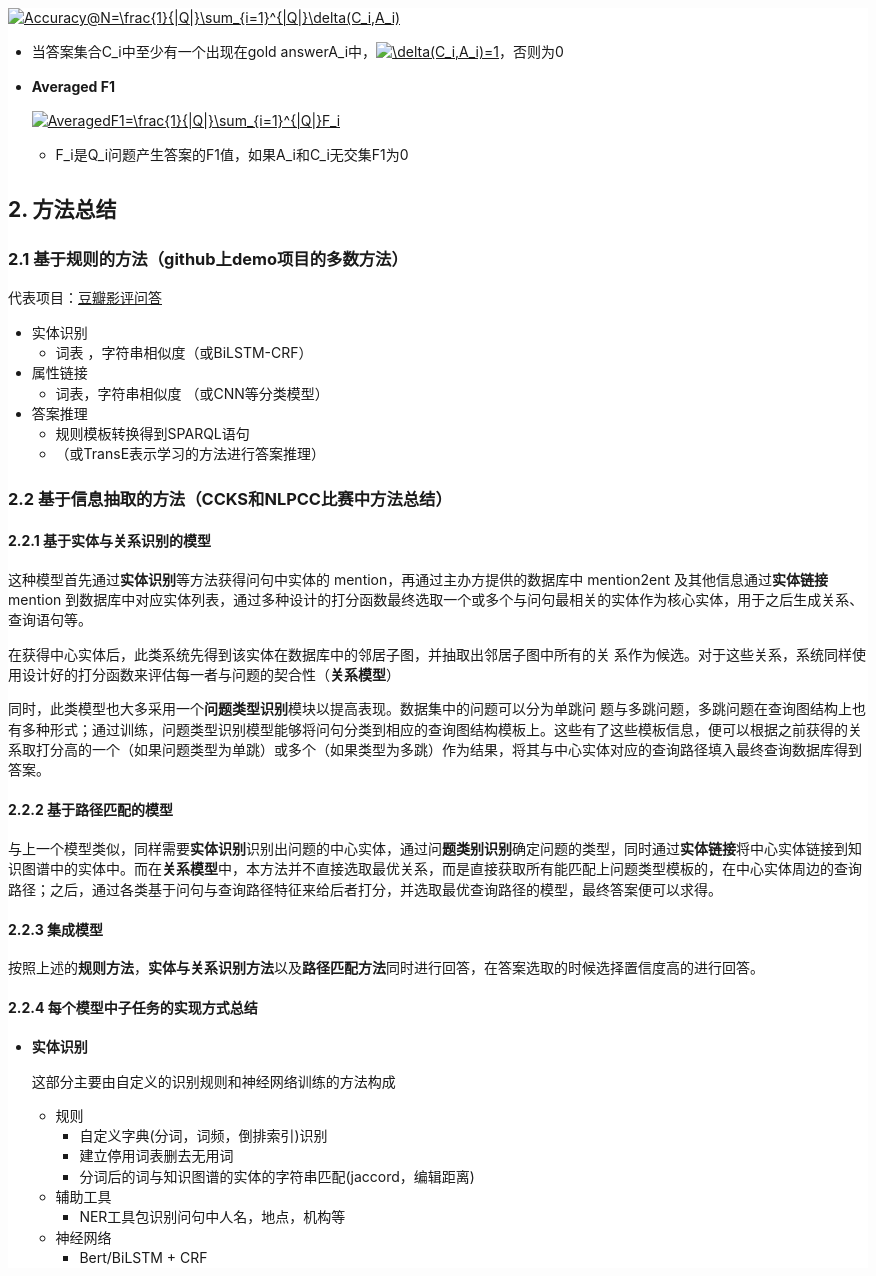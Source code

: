   <a href="https://www.codecogs.com/eqnedit.php?latex=Accuracy@N=\frac{1}{|Q|}\sum_{i=1}^{|Q|}\delta(C_i,A_i)" target="_blank"><img src="https://latex.codecogs.com/gif.latex?Accuracy@N=\frac{1}{|Q|}\sum_{i=1}^{|Q|}\delta(C_i,A_i)" title="Accuracy@N=\frac{1}{|Q|}\sum_{i=1}^{|Q|}\delta(C_i,A_i)" /></a>

  - 当答案集合C_i中至少有一个出现在gold answerA_i中，<a href="https://www.codecogs.com/eqnedit.php?latex=\delta(C_i,A_i)=1" target="_blank"><img src="https://latex.codecogs.com/gif.latex?\delta(C_i,A_i)=1" title="\delta(C_i,A_i)=1" /></a>，否则为0

- **Averaged F1**

  <a href="https://www.codecogs.com/eqnedit.php?latex=AveragedF1=\frac{1}{|Q|}\sum_{i=1}^{|Q|}F_i" target="_blank"><img src="https://latex.codecogs.com/gif.latex?AveragedF1=\frac{1}{|Q|}\sum_{i=1}^{|Q|}F_i" title="AveragedF1=\frac{1}{|Q|}\sum_{i=1}^{|Q|}F_i" /></a>

  - F_i是Q_i问题产生答案的F1值，如果A_i和C_i无交集F1为0



## 2. 方法总结

### 2.1 基于规则的方法（github上demo项目的多数方法）

代表项目：[豆瓣影评问答](https://github.com/weizhixiaoyi/DouBan-KGQA) 

- 实体识别
  - 词表 ，字符串相似度（或BiLSTM-CRF）
- 属性链接
  - 词表，字符串相似度 （或CNN等分类模型）
- 答案推理
  - 规则模板转换得到SPARQL语句
  - （或TransE表示学习的方法进行答案推理）

### 2.2 基于信息抽取的方法（CCKS和NLPCC比赛中方法总结）

#### 2.2.1 基于实体与关系识别的模型

这种模型首先通过**实体识别**等方法获得问句中实体的 mention，再通过主办方提供的数据库中 mention2ent 及其他信息通过**实体链接** mention 到数据库中对应实体列表，通过多种设计的打分函数最终选取一个或多个与问句最相关的实体作为核心实体，用于之后生成关系、查询语句等。

在获得中心实体后，此类系统先得到该实体在数据库中的邻居子图，并抽取出邻居子图中所有的关
系作为候选。对于这些关系，系统同样使用设计好的打分函数来评估每一者与问题的契合性（**关系模型**）

同时，此类模型也大多采用一个**问题类型识别**模块以提高表现。数据集中的问题可以分为单跳问
题与多跳问题，多跳问题在查询图结构上也有多种形式；通过训练，问题类型识别模型能够将问句分类到相应的查询图结构模板上。这些有了这些模板信息，便可以根据之前获得的关系取打分高的一个（如果问题类型为单跳）或多个（如果类型为多跳）作为结果，将其与中心实体对应的查询路径填入最终查询数据库得到答案。

#### 2.2.2 基于路径匹配的模型

与上一个模型类似，同样需要**实体识别**识别出问题的中心实体，通过问**题类别识别**确定问题的类型，同时通过**实体链接**将中心实体链接到知识图谱中的实体中。而在**关系模型**中，本方法并不直接选取最优关系，而是直接获取所有能匹配上问题类型模板的，在中心实体周边的查询路径；之后，通过各类基于问句与查询路径特征来给后者打分，并选取最优查询路径的模型，最终答案便可以求得。

#### 2.2.3 集成模型

按照上述的**规则方法**，**实体与关系识别方法**以及**路径匹配方法**同时进行回答，在答案选取的时候选择置信度高的进行回答。

#### 2.2.4 每个模型中子任务的实现方式总结

- **实体识别**

  这部分主要由自定义的识别规则和神经网络训练的方法构成

  - 规则
    - 自定义字典(分词，词频，倒排索引)识别
    - 建立停用词表删去无用词
    - 分词后的词与知识图谱的实体的字符串匹配(jaccord，编辑距离)
  - 辅助工具
    - NER工具包识别问句中人名，地点，机构等
  - 神经网络
    - Bert/BiLSTM + CRF
